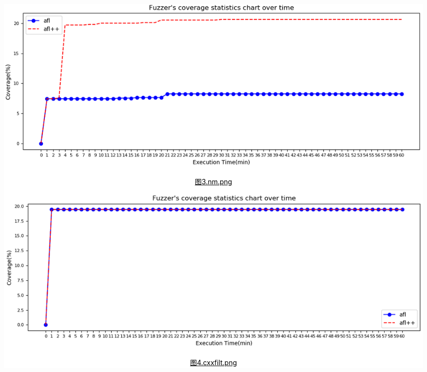 ![nm](\image\binutils\gcov_image\detail\comparison\nm.png)

<center style="color:black;text-decoration:underline">图3.nm.png</center>

![cxxfilt](\image\binutils\gcov_image\detail\comparison\cxxfilt.png)

<center style="color:black;text-decoration:underline">图4.cxxfilt.png</center> 
